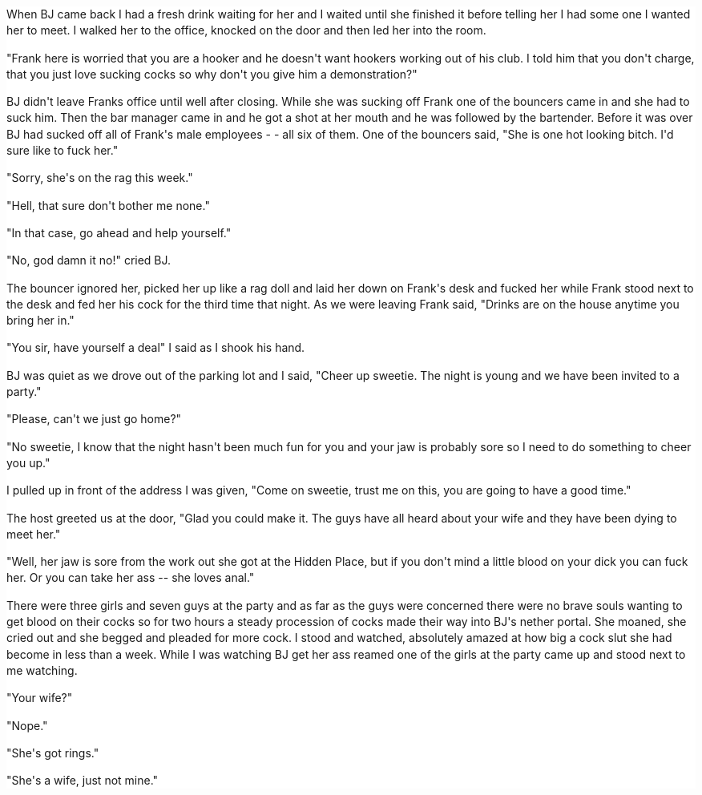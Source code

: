  When BJ came back I had a fresh drink waiting for her and I waited until she finished it before telling her I had some one I wanted her to meet. I walked her to the office, knocked on the door and then led her into the room. 

 "Frank here is worried that you are a hooker and he doesn't want hookers working out of his club. I told him that you don't charge, that you just love sucking cocks so why don't you give him a demonstration?" 

 BJ didn't leave Franks office until well after closing. While she was sucking off Frank one of the bouncers came in and she had to suck him. Then the bar manager came in and he got a shot at her mouth and he was followed by the bartender. Before it was over BJ had sucked off all of Frank's male employees - - all six of them. One of the bouncers said, "She is one hot looking bitch. I'd sure like to fuck her." 

 "Sorry, she's on the rag this week." 

 "Hell, that sure don't bother me none." 

 "In that case, go ahead and help yourself." 

 "No, god damn it no!" cried BJ. 

 The bouncer ignored her, picked her up like a rag doll and laid her down on Frank's desk and fucked her while Frank stood next to the desk and fed her his cock for the third time that night. As we were leaving Frank said, "Drinks are on the house anytime you bring her in." 

 "You sir, have yourself a deal" I said as I shook his hand. 

 BJ was quiet as we drove out of the parking lot and I said, "Cheer up sweetie. The night is young and we have been invited to a party." 

 "Please, can't we just go home?" 

 "No sweetie, I know that the night hasn't been much fun for you and your jaw is probably sore so I need to do something to cheer you up." 

 I pulled up in front of the address I was given, "Come on sweetie, trust me on this, you are going to have a good time." 

 The host greeted us at the door, "Glad you could make it. The guys have all heard about your wife and they have been dying to meet her." 

 "Well, her jaw is sore from the work out she got at the Hidden Place, but if you don't mind a little blood on your dick you can fuck her. Or you can take her ass -- she loves anal." 

 There were three girls and seven guys at the party and as far as the guys were concerned there were no brave souls wanting to get blood on their cocks so for two hours a steady procession of cocks made their way into BJ's nether portal. She moaned, she cried out and she begged and pleaded for more cock. I stood and watched, absolutely amazed at how big a cock slut she had become in less than a week. While I was watching BJ get her ass reamed one of the girls at the party came up and stood next to me watching. 

 "Your wife?" 

 "Nope." 

 "She's got rings." 

 "She's a wife, just not mine." 
